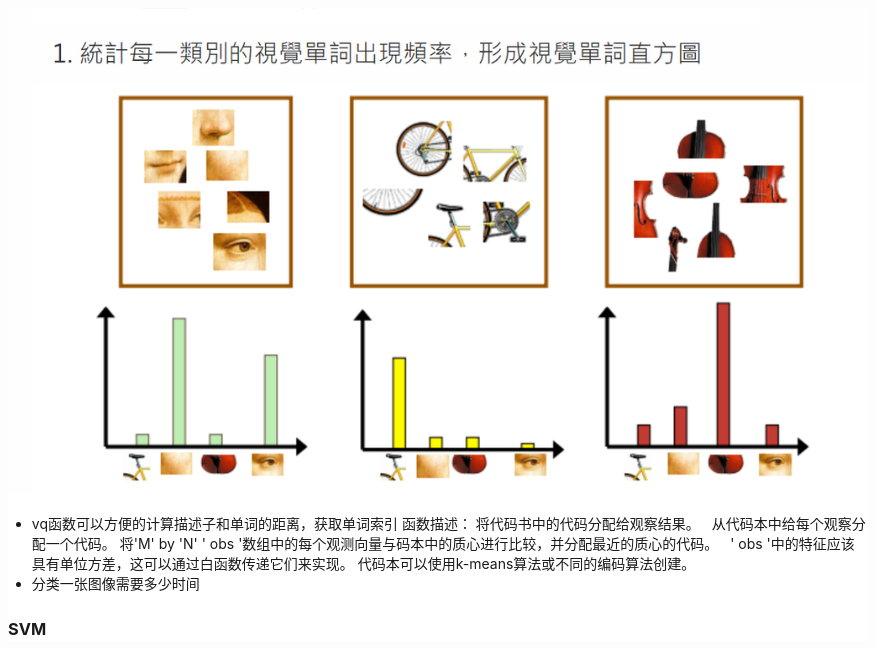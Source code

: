![](attachments/Pasted%20image%2020220618175954.png)
- vq函数可以方便的计算描述子和单词的距离，获取单词索引
函数描述：
将代码书中的代码分配给观察结果。  
从代码本中给每个观察分配一个代码。 将'M' by 'N' ' obs '数组中的每个观测向量与码本中的质心进行比较，并分配最近的质心的代码。  
' obs '中的特征应该具有单位方差，这可以通过白函数传递它们来实现。 代码本可以使用k-means算法或不同的编码算法创建。
- 分类一张图像需要多少时间
### SVM